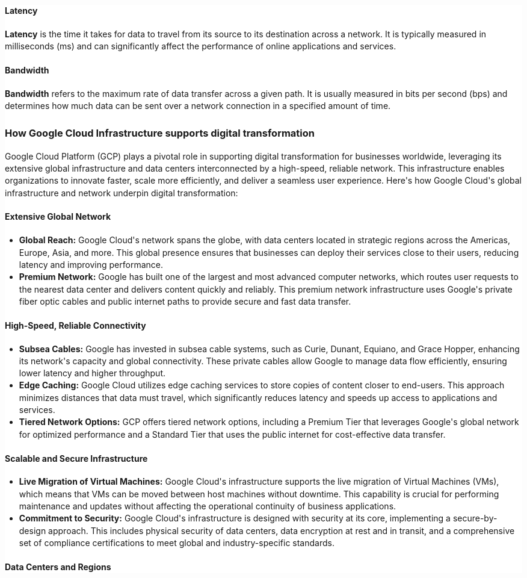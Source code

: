 #### Latency
**Latency** is the time it takes for data to travel from its source to its destination across a network. It is typically measured in milliseconds (ms) and can significantly affect the performance of online applications and services.

#### Bandwidth
**Bandwidth** refers to the maximum rate of data transfer across a given path. It is usually measured in bits per second (bps) and determines how much data can be sent over a network connection in a specified amount of time.

### How Google Cloud Infrastructure supports digital transformation

Google Cloud Platform (GCP) plays a pivotal role in supporting digital transformation for businesses worldwide, leveraging its extensive global infrastructure and data centers interconnected by a high-speed, reliable network. This infrastructure enables organizations to innovate faster, scale more efficiently, and deliver a seamless user experience. Here's how Google Cloud's global infrastructure and network underpin digital transformation:

#### Extensive Global Network

- **Global Reach:** Google Cloud's network spans the globe, with data centers located in strategic regions across the Americas, Europe, Asia, and more. This global presence ensures that businesses can deploy their services close to their users, reducing latency and improving performance.
- **Premium Network:** Google has built one of the largest and most advanced computer networks, which routes user requests to the nearest data center and delivers content quickly and reliably. This premium network infrastructure uses Google's private fiber optic cables and public internet paths to provide secure and fast data transfer.

#### High-Speed, Reliable Connectivity

- **Subsea Cables:** Google has invested in subsea cable systems, such as Curie, Dunant, Equiano, and Grace Hopper, enhancing its network's capacity and global connectivity. These private cables allow Google to manage data flow efficiently, ensuring lower latency and higher throughput.
- **Edge Caching:** Google Cloud utilizes edge caching services to store copies of content closer to end-users. This approach minimizes distances that data must travel, which significantly reduces latency and speeds up access to applications and services.
- **Tiered Network Options:** GCP offers tiered network options, including a Premium Tier that leverages Google's global network for optimized performance and a Standard Tier that uses the public internet for cost-effective data transfer.

#### Scalable and Secure Infrastructure

- **Live Migration of Virtual Machines:** Google Cloud's infrastructure supports the live migration of Virtual Machines (VMs), which means that VMs can be moved between host machines without downtime. This capability is crucial for performing maintenance and updates without affecting the operational continuity of business applications.
- **Commitment to Security:** Google Cloud's infrastructure is designed with security at its core, implementing a secure-by-design approach. This includes physical security of data centers, data encryption at rest and in transit, and a comprehensive set of compliance certifications to meet global and industry-specific standards.

#### Data Centers and Regions
